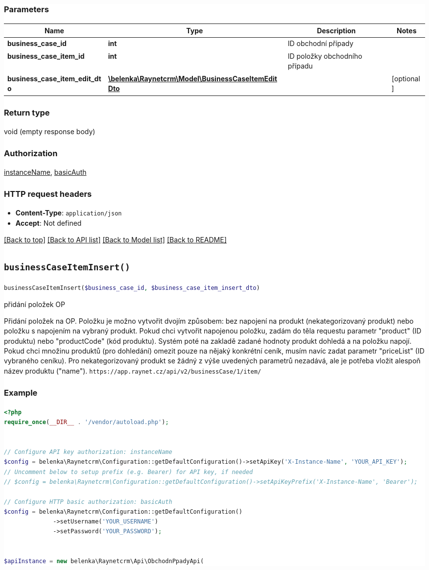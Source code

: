### Parameters

| Name | Type | Description  | Notes |
| ------------- | ------------- | ------------- | ------------- |
| **business_case_id** | **int**| ID obchodní případy | |
| **business_case_item_id** | **int**| ID položky obchodního případu | |
| **business_case_item_edit_dto** | [**\belenka\Raynetcrm\Model\BusinessCaseItemEditDto**](../Model/BusinessCaseItemEditDto.md)|  | [optional] |

### Return type

void (empty response body)

### Authorization

[instanceName](../../README.md#instanceName), [basicAuth](../../README.md#basicAuth)

### HTTP request headers

- **Content-Type**: `application/json`
- **Accept**: Not defined

[[Back to top]](#) [[Back to API list]](../../README.md#endpoints)
[[Back to Model list]](../../README.md#models)
[[Back to README]](../../README.md)

## `businessCaseItemInsert()`

```php
businessCaseItemInsert($business_case_id, $business_case_item_insert_dto)
```

přidání položek OP

Přidání položek na OP. Položku je možno vytvořit dvojím způsobem: bez napojení na produkt (nekategorizovaný produkt) nebo položku s napojením na vybraný produkt. Pokud chci vytvořit napojenou položku, zadám do těla requestu parametr \"product\" (ID produktu) nebo \"productCode\" (kód produktu). Systém poté na zakladě zadané hodnoty produkt dohledá a na položku napojí. Pokud chci množinu produktů (pro dohledání) omezit pouze na nějaký konkrétní ceník, musím navíc zadat parametr \"priceList\" (ID vybraného ceníku). Pro nekategorizovaný produkt se žádný z výše uvedených parametrů nezadává, ale je potřeba vložit alespoň název produktu (\"name\").  ``` https://app.raynet.cz/api/v2/businessCase/1/item/ ```

### Example

```php
<?php
require_once(__DIR__ . '/vendor/autoload.php');


// Configure API key authorization: instanceName
$config = belenka\Raynetcrm\Configuration::getDefaultConfiguration()->setApiKey('X-Instance-Name', 'YOUR_API_KEY');
// Uncomment below to setup prefix (e.g. Bearer) for API key, if needed
// $config = belenka\Raynetcrm\Configuration::getDefaultConfiguration()->setApiKeyPrefix('X-Instance-Name', 'Bearer');

// Configure HTTP basic authorization: basicAuth
$config = belenka\Raynetcrm\Configuration::getDefaultConfiguration()
              ->setUsername('YOUR_USERNAME')
              ->setPassword('YOUR_PASSWORD');


$apiInstance = new belenka\Raynetcrm\Api\ObchodnPpadyApi(
```